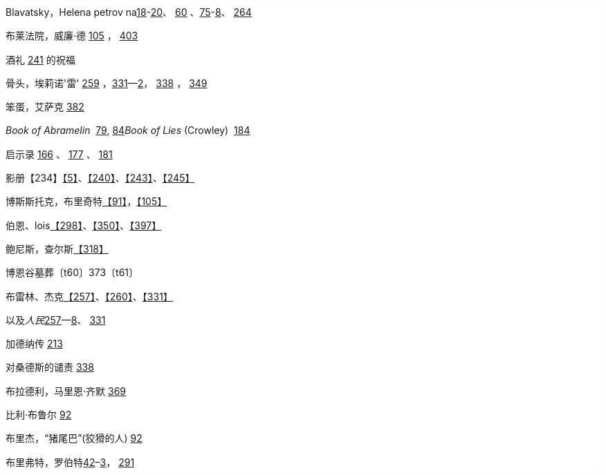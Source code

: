 Blavatsky，Helena petrov na[18](010_part1_chapter.xhtml#actrade-9780198827368-chapter-1-milestone-18)-[20](010_part1_chapter.xhtml#page_20)、 [60](013_part1_chapter.xhtml#actrade-9780198827368-chapter-4-milestone-60) 、[75](014_part1_chapter.xhtml#actrade-9780198827368-chapter-5-milestone-75)-[8](014_part1_chapter.xhtml#page_78)、 [264](023_part2_chapter.xhtml#actrade-9780198827368-chapter-13-milestone-264)

布莱法院，威廉·德 [105](015_part1_chapter.xhtml#actrade-9780198827368-chapter-6-milestone-105) ， [403](029_part2_chapter.xhtml#actrade-9780198827368-chapter-19-milestone-403)

酒礼 [241](021_part2_chapter.xhtml#actrade-9780198827368-chapter-11-milestone-241) 的祝福

骨头，埃莉诺'雷' [259](022_part2_chapter.xhtml#actrade-9780198827368-chapter-12-milestone-259) ，[331](027_part2_chapter.xhtml#actrade-9780198827368-chapter-17-milestone-331)—[2](027_part2_chapter.xhtml#page_332)， [338](027_part2_chapter.xhtml#actrade-9780198827368-chapter-17-milestone-338) ， [349](027_part2_chapter.xhtml#actrade-9780198827368-chapter-17-milestone-349)

笨蛋，艾萨克 [382](029_part2_chapter.xhtml#actrade-9780198827368-chapter-19-milestone-382)

*Book of Abramelin*  [79](014_part1_chapter.xhtml#actrade-9780198827368-chapter-5-milestone-79), [84](014_part1_chapter.xhtml#actrade-9780198827368-chapter-5-milestone-84)*Book of Lies* (Crowley)  [184](019_part1_chapter.xhtml#actrade-9780198827368-chapter-10-milestone-184)

启示录 [166](018_part1_chapter.xhtml#actrade-9780198827368-chapter-9-milestone-166) 、 [177](019_part1_chapter.xhtml#actrade-9780198827368-chapter-10-milestone-177) 、 [181](019_part1_chapter.xhtml#actrade-9780198827368-chapter-10-milestone-181)

影册【234】[【5】](021_part2_chapter.xhtml#page_235)、[【240】](021_part2_chapter.xhtml#actrade-9780198827368-chapter-11-milestone-240)、[【243】](021_part2_chapter.xhtml#actrade-9780198827368-chapter-11-milestone-243)、[【245】](021_part2_chapter.xhtml#actrade-9780198827368-chapter-11-milestone-245)

博斯斯托克，布里奇特[【91】](015_part1_chapter.xhtml#actrade-9780198827368-chapter-6-milestone-91)，[【105】](015_part1_chapter.xhtml#actrade-9780198827368-chapter-6-milestone-105)

伯恩、lois[【298】](025_part2_chapter.xhtml#actrade-9780198827368-chapter-15-milestone-298)、[【350】](027_part2_chapter.xhtml#actrade-9780198827368-chapter-17-milestone-350)、[【397】](029_part2_chapter.xhtml#actrade-9780198827368-chapter-19-milestone-397)

鲍尼斯，查尔斯[【318】](025_part2_chapter.xhtml#actrade-9780198827368-chapter-15-milestone-318)

博恩谷墓葬〔t60〕373〔t61〕

布雷林、杰克[【257】](022_part2_chapter.xhtml#actrade-9780198827368-chapter-12-milestone-257)、[【260】](022_part2_chapter.xhtml#actrade-9780198827368-chapter-12-milestone-260)、[【331】](027_part2_chapter.xhtml#actrade-9780198827368-chapter-17-milestone-331)

以及*人民*[257](022_part2_chapter.xhtml#actrade-9780198827368-chapter-12-milestone-257)—[8](022_part2_chapter.xhtml#page_258)、 [331](027_part2_chapter.xhtml#actrade-9780198827368-chapter-17-milestone-331)

加德纳传 [213](021_part2_chapter.xhtml#actrade-9780198827368-chapter-11-milestone-213)

对桑德斯的谴责 [338](027_part2_chapter.xhtml#actrade-9780198827368-chapter-17-milestone-338)

布拉德利，马里恩·齐默 [369](028_part2_chapter.xhtml#actrade-9780198827368-chapter-18-milestone-369)

比利·布鲁尔 [92](015_part1_chapter.xhtml#actrade-9780198827368-chapter-6-milestone-92)

布里杰，“猪尾巴”(狡猾的人) [92](015_part1_chapter.xhtml#actrade-9780198827368-chapter-6-milestone-92)

布里弗特，罗伯特[42](011_part1_chapter.xhtml#actrade-9780198827368-chapter-2-milestone-42)–[3](011_part1_chapter.xhtml#page_43)， [291](024_part2_chapter.xhtml#actrade-9780198827368-chapter-14-milestone-291)
